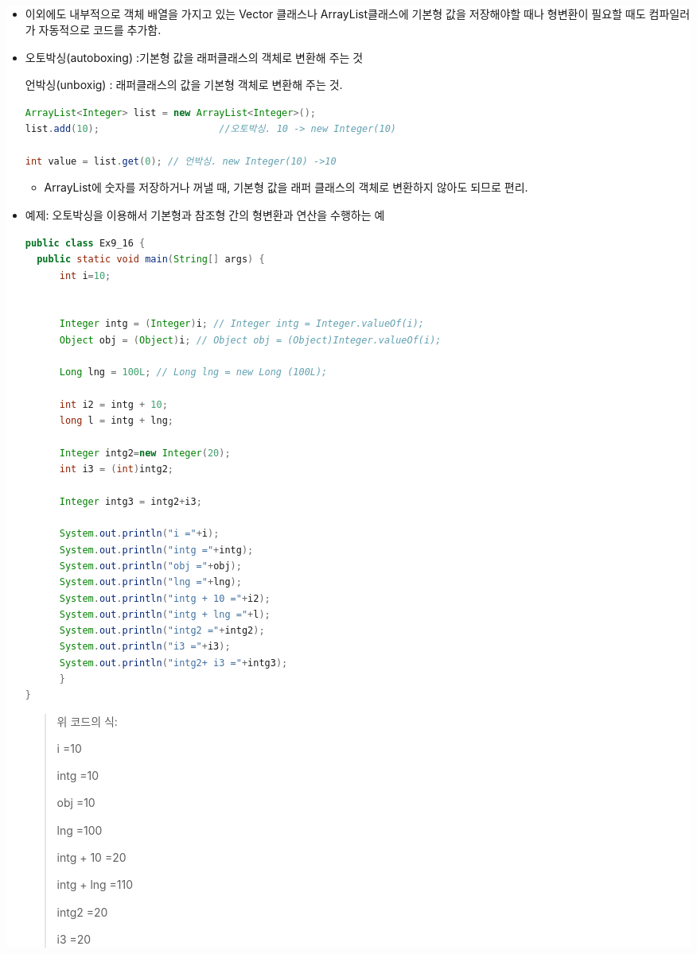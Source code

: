 * 이외에도 내부적으로 객체 배열을 가지고 있는 Vector 클래스나 ArrayList클래스에 기본형 값을 저장해야할 때나 형변환이 필요할 때도 컴파일러가 자동적으로 코드를 추가함.

* 오토박싱(autoboxing) :기본형 값을 래퍼클래스의 객체로 변환해 주는 것 

  언박싱(unboxig) : 래퍼클래스의 값을 기본형 객체로 변환해 주는 것.

  ```java
  ArrayList<Integer> list = new ArrayList<Integer>();
  list.add(10); 			  		//오토박싱. 10 -> new Integer(10)
  
  int value = list.get(0); // 언박싱. new Integer(10) ->10
  ```

  * ArrayList에 숫자를 저장하거나 꺼낼 때, 기본형 값을 래퍼 클래스의 객체로 변환하지 않아도 되므로 편리.
    

* 예제: 오토박싱을 이용해서 기본형과 참조형 간의 형변환과 연산을 수행하는 예

  ```java
  public class Ex9_16 {
  	public static void main(String[] args) {
  		int i=10;
  		
  		
  		Integer intg = (Integer)i; // Integer intg = Integer.valueOf(i);
  		Object obj = (Object)i; // Object obj = (Object)Integer.valueOf(i);
  		
  		Long lng = 100L; // Long lng = new Long (100L);
  		
  		int i2 = intg + 10;
  		long l = intg + lng;
  		
  		Integer intg2=new Integer(20);
  		int i3 = (int)intg2;
  		
  		Integer intg3 = intg2+i3;
  		
  		System.out.println("i ="+i);
  		System.out.println("intg ="+intg);
  		System.out.println("obj ="+obj);
  		System.out.println("lng ="+lng);
  		System.out.println("intg + 10 ="+i2);
  		System.out.println("intg + lng ="+l);
  		System.out.println("intg2 ="+intg2);
  		System.out.println("i3 ="+i3);
  		System.out.println("intg2+ i3 ="+intg3);
  		}
  }
  ```

  > 위 코드의 식:
  >
  > i =10
  >
  > intg =10
  >
  > obj =10
  >
  > lng =100
  >
  > intg + 10 =20
  >
  > intg + lng =110
  >
  > intg2 =20
  >
  > i3 =20